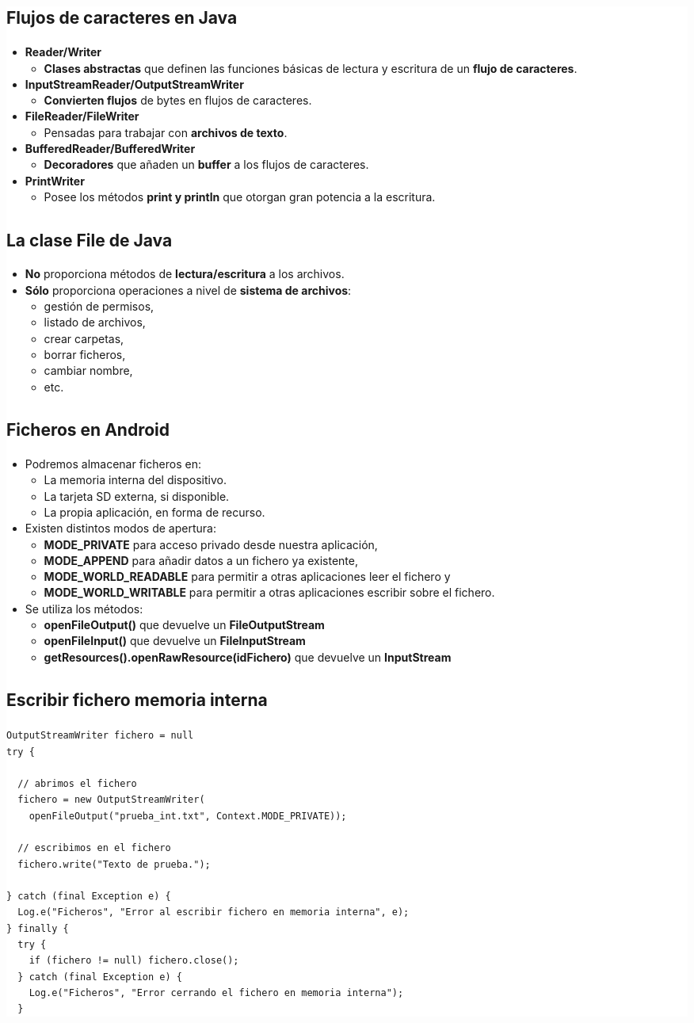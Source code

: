 ## Flujos de caracteres en Java

- **Reader/Writer**
    - **Clases abstractas** que definen las funciones básicas de lectura y escritura
    de un **flujo de caracteres**.
- **InputStreamReader/OutputStreamWriter**
    - **Convierten flujos** de bytes en flujos de caracteres.
- **FileReader/FileWriter**
    - Pensadas para trabajar con **archivos de texto**.
- **BufferedReader/BufferedWriter**
    - **Decoradores** que añaden un **buffer** a los flujos de caracteres.
- **PrintWriter**
    - Posee los métodos **print y println** que otorgan gran potencia a la escritura.

## La clase File de Java

- **No** proporciona métodos de **lectura/escritura** a los archivos.
- **Sólo** proporciona operaciones a nivel de **sistema de archivos**:
    - gestión de permisos,
    - listado de archivos,
    - crear carpetas,
    - borrar ficheros,
    - cambiar nombre,
    - etc.

## Ficheros en Android

- Podremos almacenar ficheros en:
    - La memoria interna del dispositivo.
    - La tarjeta SD externa, si disponible.
    - La propia aplicación, en forma de recurso.
- Existen distintos modos de apertura:
    - **MODE_PRIVATE** para acceso privado desde nuestra aplicación,
    - **MODE_APPEND** para añadir datos a un fichero ya existente,
    - **MODE_WORLD_READABLE** para permitir a otras aplicaciones leer el fichero y
    - **MODE_WORLD_WRITABLE** para permitir a otras aplicaciones escribir sobre el fichero.
- Se utiliza los métodos:
    - **openFileOutput()** que devuelve un **FileOutputStream**
    - **openFileInput()** que devuelve un **FileInputStream**
    - **getResources().openRawResource(idFichero)** que devuelve un **InputStream**

## Escribir fichero memoria interna

~~~{.java}
OutputStreamWriter fichero = null
try {

  // abrimos el fichero
  fichero = new OutputStreamWriter(
    openFileOutput("prueba_int.txt", Context.MODE_PRIVATE));

  // escribimos en el fichero
  fichero.write("Texto de prueba.");

} catch (final Exception e) {
  Log.e("Ficheros", "Error al escribir fichero en memoria interna", e);
} finally {
  try {
    if (fichero != null) fichero.close();
  } catch (final Exception e) {
    Log.e("Ficheros", "Error cerrando el fichero en memoria interna");
  }
~~~